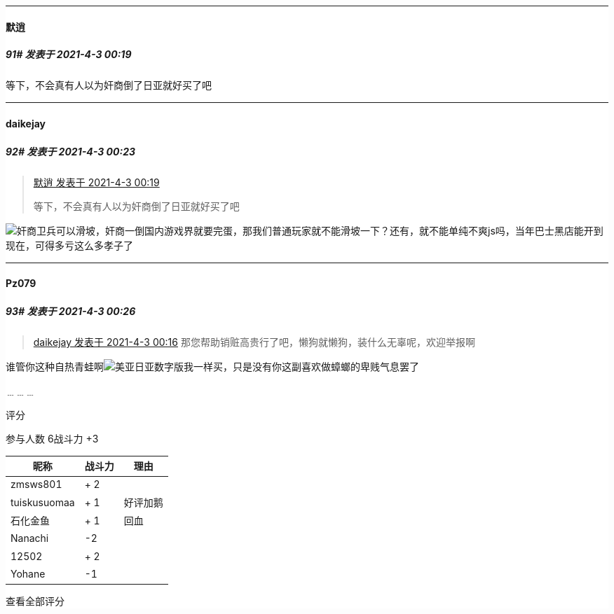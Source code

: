 *****

####  默逍  
##### 91#       发表于 2021-4-3 00:19


等下，不会真有人以为奸商倒了日亚就好买了吧


*****

####  daikejay  
##### 92#       发表于 2021-4-3 00:23


<blockquote><a href="httphttps://bbs.saraba1st.com/2b/forum.php?mod=redirect&amp;goto=findpost&amp;pid=50816359&amp;ptid=1996816" target="_blank">默逍 发表于 2021-4-3 00:19</a>

等下，不会真有人以为奸商倒了日亚就好买了吧</blockquote>
<img src="https://static.saraba1st.com/image/smiley/face2017/049.png" referrerpolicy="no-referrer">奸商卫兵可以滑坡，奸商一倒国内游戏界就要完蛋，那我们普通玩家就不能滑坡一下？还有，就不能单纯不爽js吗，当年巴士黑店能开到现在，可得多亏这么多孝子了


*****

####  Pz079  
##### 93#       发表于 2021-4-3 00:26


<blockquote><a href="httphttps://bbs.saraba1st.com/2b/forum.php?mod=redirect&amp;goto=findpost&amp;pid=50816338&amp;ptid=1996816" target="_blank">daikejay 发表于 2021-4-3 00:16</a>
那您帮助销赃高贵行了吧，懒狗就懒狗，装什么无辜呢，欢迎举报啊</blockquote>
谁管你这种自热青蛙啊<img src="https://static.saraba1st.com/image/smiley/face2017/047.png" referrerpolicy="no-referrer">美亚日亚数字版我一样买，只是没有你这副喜欢做蟑螂的卑贱气息罢了


﹍﹍﹍

评分


 参与人数 6战斗力 +3

|昵称|战斗力|理由|
|----|---|---|
| zmsws801| + 2||
| tuiskusuomaa| + 1|好评加鹅|
| 石化金鱼| + 1|回血|
| Nanachi|-2||
| 12502| + 2||
| Yohane|-1||


查看全部评分

